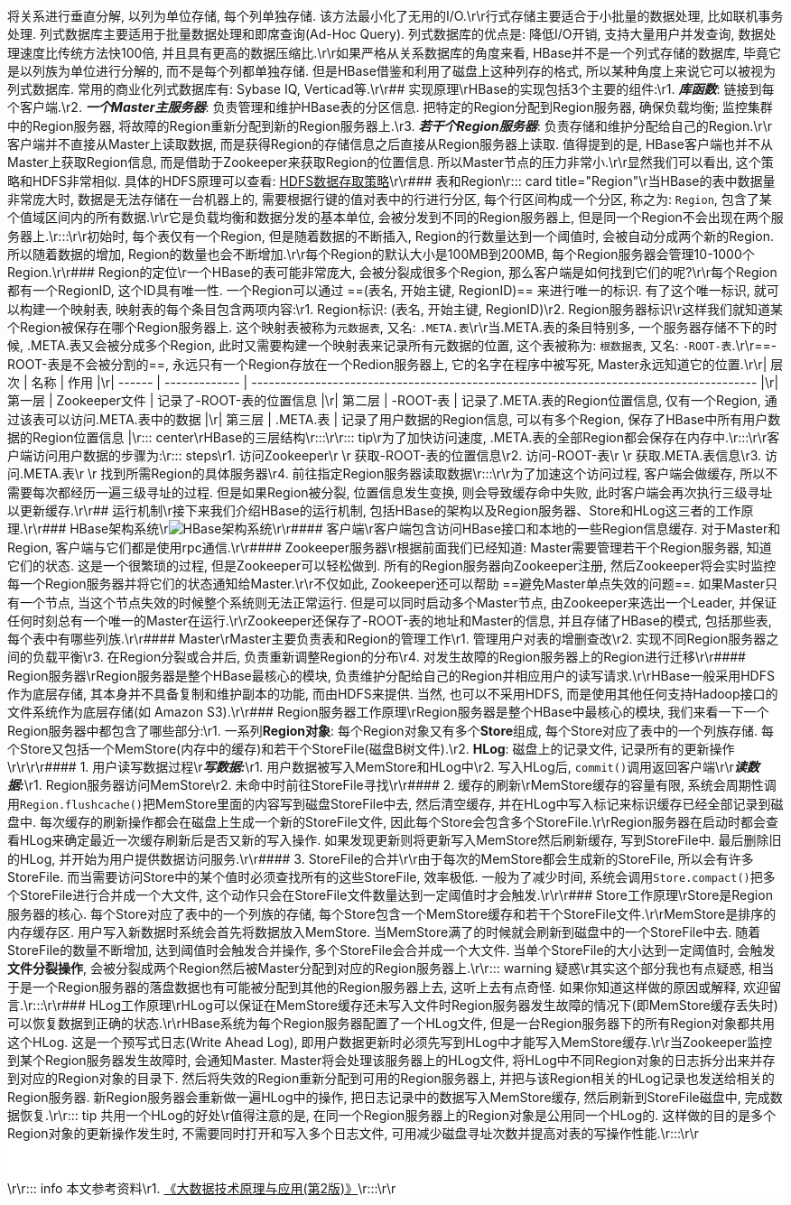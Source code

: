 将关系进行垂直分解, 以列为单位存储, 每个列单独存储. 该方法最小化了无用的I/O.\r\r行式存储主要适合于小批量的数据处理, 比如联机事务处理. 列式数据库主要适用于批量数据处理和即席查询(Ad-Hoc Query). 列式数据库的优点是: 降低I/O开销, 支持大量用户并发查询, 数据处理速度比传统方法快100倍, 并且具有更高的数据压缩比.\r\r如果严格从关系数据库的角度来看, HBase并不是一个列式存储的数据库, 毕竟它是以列族为单位进行分解的, 而不是每个列都单独存储. 但是HBase借鉴和利用了磁盘上这种列存的格式, 所以某种角度上来说它可以被视为列式数据库. 常用的商业化列式数据库有: Sybase IQ, Verticad等.\r\r## 实现原理\rHBase的实现包括3个主要的组件:\r1. ***库函数***: 链接到每个客户端.\r2. ***一个Master主服务器***: 负责管理和维护HBase表的分区信息. 把特定的Region分配到Region服务器, 确保负载均衡; 监控集群中的Region服务器, 将故障的Region重新分配到新的Region服务器上.\r3. ***若干个Region服务器***: 负责存储和维护分配给自己的Region.\r\r客户端并不直接从Master上读取数据, 而是获得Region的存储信息之后直接从Region服务器上读取. 值得提到的是, HBase客户端也并不从Master上获取Region信息, 而是借助于Zookeeper来获取Region的位置信息. 所以Master节点的压力非常小.\r\r显然我们可以看出, 这个策略和HDFS非常相似. 具体的HDFS原理可以查看: [HDFS数据存取策略](/article/pprd8n4y/#数据存取策略)\r\r### 表和Region\r::: card  title="Region"\r当HBase的表中数据量非常庞大时, 数据是无法存储在一台机器上的, 需要根据行键的值对表中的行进行分区, 每个行区间构成一个分区, 称之为: `Region`, 包含了某个值域区间内的所有数据.\r\r它是负载均衡和数据分发的基本单位, 会被分发到不同的Region服务器上, 但是同一个Region不会出现在两个服务器上.\r:::\r\r初始时, 每个表仅有一个Region, 但是随着数据的不断插入, Region的行数量达到一个阈值时, 会被自动分成两个新的Region. 所以随着数据的增加, Region的数量也会不断增加.\r\r每个Region的默认大小是100MB到200MB, 每个Region服务器会管理10-1000个Region.\r\r### Region的定位\r一个HBase的表可能非常庞大, 会被分裂成很多个Region, 那么客户端是如何找到它们的呢?\r\r每个Region都有一个RegionID, 这个ID具有唯一性. 一个Region可以通过 ==(表名, 开始主键, RegionID)== 来进行唯一的标识. 有了这个唯一标识, 就可以构建一个映射表, 映射表的每个条目包含两项内容:\r1. Region标识: (表名, 开始主键, RegionID)\r2. Region服务器标识\r这样我们就知道某个Region被保存在哪个Region服务器上. 这个映射表被称为`元数据表`, 又名: `.META.表`\r\r当.META.表的条目特别多, 一个服务器存储不下的时候, .META.表又会被分成多个Region, 此时又需要构建一个映射表来记录所有元数据的位置, 这个表被称为: `根数据表`, 又名: `-ROOT-表`.\r\r==-ROOT-表是不会被分割的==, 永远只有一个Region存放在一个Redion服务器上, 它的名字在程序中被写死, Master永远知道它的位置.\r\r| 层次   | 名称          | 作用                                                                                    |\r| ------ | ------------- | --------------------------------------------------------------------------------------- |\r| 第一层 | Zookeeper文件 | 记录了-ROOT-表的位置信息                                                                |\r| 第二层 | -ROOT-表      | 记录了.META.表的Region位置信息, 仅有一个Region, 通过该表可以访问.META.表中的数据        |\r| 第三层 | .META.表      | 记录了用户数据的Region信息, 可以有多个Region, 保存了HBase中所有用户数据的Region位置信息 |\r::: center\rHBase的三层结构\r:::\r\r::: tip\r为了加快访问速度, .META.表的全部Region都会保存在内存中.\r:::\r\r客户端访问用户数据的步骤为:\r::: steps\r1. 访问Zookeeper\r   \r   获取-ROOT-表的位置信息\r2. 访问-ROOT-表\r   \r   获取.META.表信息\r3. 访问.META.表\r   \r   找到所需Region的具体服务器\r4. 前往指定Region服务器读取数据\r:::\r\r为了加速这个访问过程, 客户端会做缓存, 所以不需要每次都经历一遍三级寻址的过程. 但是如果Region被分裂, 位置信息发生变换, 则会导致缓存命中失败, 此时客户端会再次执行三级寻址以更新缓存.\r\r## 运行机制\r接下来我们介绍HBase的运行机制, 包括HBase的架构以及Region服务器、Store和HLog这三者的工作原理.\r\r### HBase架构系统\r![HBase架构系统](/screen_shot/hbase-struct.png)\r\r#### 客户端\r客户端包含访问HBase接口和本地的一些Region信息缓存. 对于Master和Region, 客户端与它们都是使用rpc通信.\r\r#### Zookeeper服务器\r根据前面我们已经知道: Master需要管理若干个Region服务器, 知道它们的状态. 这是一个很繁琐的过程, 但是Zookeeper可以轻松做到. 所有的Region服务器向Zookeeper注册, 然后Zookeeper将会实时监控每一个Region服务器并将它们的状态通知给Master.\r\r不仅如此, Zookeeper还可以帮助 ==避免Master单点失效的问题==. 如果Master只有一个节点, 当这个节点失效的时候整个系统则无法正常运行. 但是可以同时启动多个Master节点, 由Zookeeper来选出一个Leader, 并保证任何时刻总有一个唯一的Master在运行.\r\rZookeeper还保存了-ROOT-表的地址和Master的信息, 并且存储了HBase的模式, 包括那些表, 每个表中有哪些列族.\r\r#### Master\rMaster主要负责表和Region的管理工作\r1. 管理用户对表的增删查改\r2. 实现不同Region服务器之间的负载平衡\r3. 在Region分裂或合并后, 负责重新调整Region的分布\r4. 对发生故障的Region服务器上的Region进行迁移\r\r#### Region服务器\rRegion服务器是整个HBase最核心的模块, 负责维护分配给自己的Region并相应用户的读写请求.\r\rHBase一般采用HDFS作为底层存储, 其本身并不具备复制和维护副本的功能, 而由HDFS来提供. 当然, 也可以不采用HDFS, 而是使用其他任何支持Hadoop接口的文件系统作为底层存储(如 Amazon S3).\r\r### Region服务器工作原理\rRegion服务器是整个HBase中最核心的模块, 我们来看一下一个Region服务器中都包含了哪些部分:\r1. 一系列**Region对象**: 每个Region对象又有多个**Store**组成, 每个Store对应了表中的一个列族存储. 每个Store又包括一个MemStore(内存中的缓存)和若干个StoreFile(磁盘B树文件).\r2. **HLog**: 磁盘上的记录文件, 记录所有的更新操作\r\r\r\r#### 1. 用户读写数据过程\r***写数据:***\r1. 用户数据被写入MemStore和HLog中\r2. 写入HLog后, `commit()`调用返回客户端\r\r***读数据:***\r1. Region服务器访问MemStore\r2. 未命中时前往StoreFile寻找\r\r#### 2. 缓存的刷新\rMemStore缓存的容量有限, 系统会周期性调用`Region.flushcache()`把MemStore里面的内容写到磁盘StoreFile中去, 然后清空缓存, 并在HLog中写入标记来标识缓存已经全部记录到磁盘中. 每次缓存的刷新操作都会在磁盘上生成一个新的StoreFile文件, 因此每个Store会包含多个StoreFile.\r\rRegion服务器在启动时都会查看HLog来确定最近一次缓存刷新后是否又新的写入操作. 如果发现更新则将更新写入MemStore然后刷新缓存, 写到StoreFile中. 最后删除旧的HLog, 并开始为用户提供数据访问服务.\r\r#### 3. StoreFile的合并\r\r由于每次的MemStore都会生成新的StoreFile, 所以会有许多StoreFile. 而当需要访问Store中的某个值时必须查找所有的这些StoreFile, 效率极低. 一般为了减少时间, 系统会调用`Store.compact()`把多个StoreFile进行合并成一个大文件, 这个动作只会在StoreFile文件数量达到一定阈值时才会触发.\r\r\r### Store工作原理\rStore是Region服务器的核心. 每个Store对应了表中的一个列族的存储, 每个Store包含一个MemStore缓存和若干个StoreFile文件.\r\rMemStore是排序的内存缓存区. 用户写入新数据时系统会首先将数据放入MemStore. 当MemStore满了的时候就会刷新到磁盘中的一个StoreFile中去. 随着StoreFile的数量不断增加, 达到阈值时会触发合并操作, 多个StoreFile会合并成一个大文件. 当单个StoreFile的大小达到一定阈值时, 会触发**文件分裂操作**, 会被分裂成两个Region然后被Master分配到对应的Region服务器上.\r\r::: warning 疑惑\r其实这个部分我也有点疑惑, 相当于是一个Region服务器的落盘数据也有可能被分配到其他的Region服务器上去, 这听上去有点奇怪. 如果你知道这样做的原因或解释, 欢迎留言.\r:::\r\r### HLog工作原理\rHLog可以保证在MemStore缓存还未写入文件时Region服务器发生故障的情况下(即MemStore缓存丢失时)可以恢复数据到正确的状态.\r\rHBase系统为每个Region服务器配置了一个HLog文件, 但是一台Region服务器下的所有Region对象都共用这个HLog. 这是一个预写式日志(Write Ahead Log), 即用户数据更新时必须先写到HLog中才能写入MemStore缓存.\r\r当Zookeeper监控到某个Region服务器发生故障时, 会通知Master. Master将会处理该服务器上的HLog文件, 将HLog中不同Region对象的日志拆分出来并存到对应的Region对象的目录下. 然后将失效的Region重新分配到可用的Region服务器上, 并把与该Region相关的HLog记录也发送给相关的Region服务器. 新Region服务器会重新做一遍HLog中的操作, 把日志记录中的数据写入MemStore缓存, 然后刷新到StoreFile磁盘中, 完成数据恢复.\r\r::: tip 共用一个HLog的好处\r值得注意的是, 在同一个Region服务器上的Region对象是公用同一个HLog的. 这样做的目的是多个Region对象的更新操作发生时, 不需要同时打开和写入多个日志文件, 可用减少磁盘寻址次数并提高对表的写操作性能.\r:::\r\r<br /><br /><br />\r\r::: info 本文参考资料\r1. [《大数据技术原理与应用(第2版)》](https://book.douban.com/subject/27606713/)\r:::\r\r